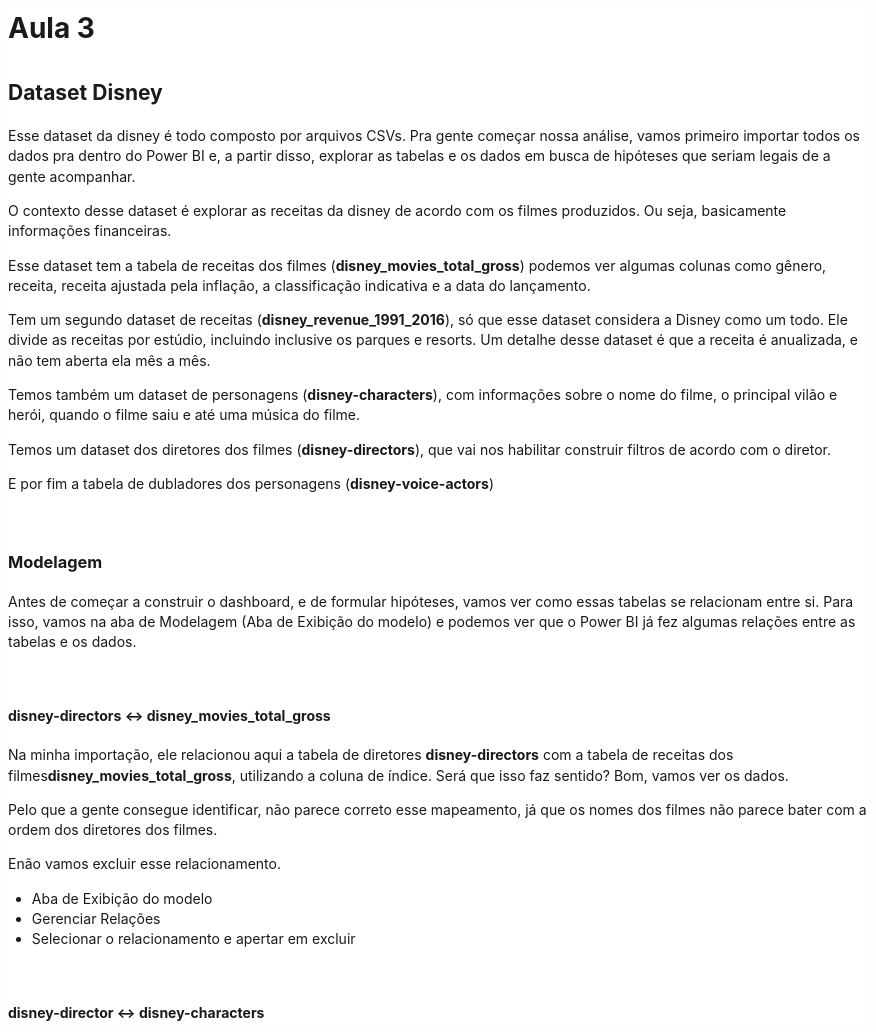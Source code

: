 # Aula 3

## Dataset Disney

Esse dataset da disney é todo composto por arquivos CSVs. Pra gente começar nossa análise, vamos primeiro importar todos os dados pra dentro do Power BI e, a partir disso, explorar as tabelas e os dados em busca de hipóteses que seriam legais de a gente acompanhar.

O contexto desse dataset é explorar as receitas da disney de acordo com os filmes produzidos. Ou seja, basicamente informações financeiras.

Esse dataset tem a tabela de receitas dos filmes (**disney_movies_total_gross**) podemos ver algumas colunas como gênero, receita, receita ajustada pela inflação, a classificação indicativa e a data do lançamento.

Tem um segundo dataset de receitas (**disney_revenue_1991_2016**), só que esse dataset considera a Disney como um todo. Ele divide as receitas por estúdio, incluindo inclusive os parques e resorts. Um detalhe desse dataset é que a receita é anualizada, e não tem aberta ela mês a mês.

Temos também um dataset de personagens (**disney-characters**), com informações sobre o nome do filme, o principal vilão e herói, quando o filme saiu e até uma música do filme.

Temos um dataset dos diretores dos filmes (**disney-directors**), que vai nos habilitar construir filtros de acordo com o diretor.

E por fim a tabela de dubladores dos personagens (**disney-voice-actors**)

&nbsp;

### Modelagem

Antes de começar a construir o dashboard, e de formular hipóteses, vamos ver como essas tabelas se relacionam entre si. Para isso, vamos na aba de Modelagem (Aba de Exibição do modelo) e podemos ver que o Power BI já fez algumas relações entre as tabelas e os dados.

&nbsp;

#### disney-directors <-> disney_movies_total_gross

Na minha importação, ele relacionou aqui a tabela de diretores **disney-directors** com a tabela de receitas dos filmes**disney_movies_total_gross**, utilizando a coluna de índice. Será que isso faz sentido? Bom, vamos ver os dados.

Pelo que a gente consegue identificar, não parece correto esse mapeamento, já que os nomes dos filmes não parece bater com a ordem dos diretores dos filmes.

Enão vamos excluir esse relacionamento.

- Aba de Exibição do modelo
- Gerenciar Relações
- Selecionar o relacionamento e apertar em excluir

&nbsp;

#### disney-director <-> disney-characters
